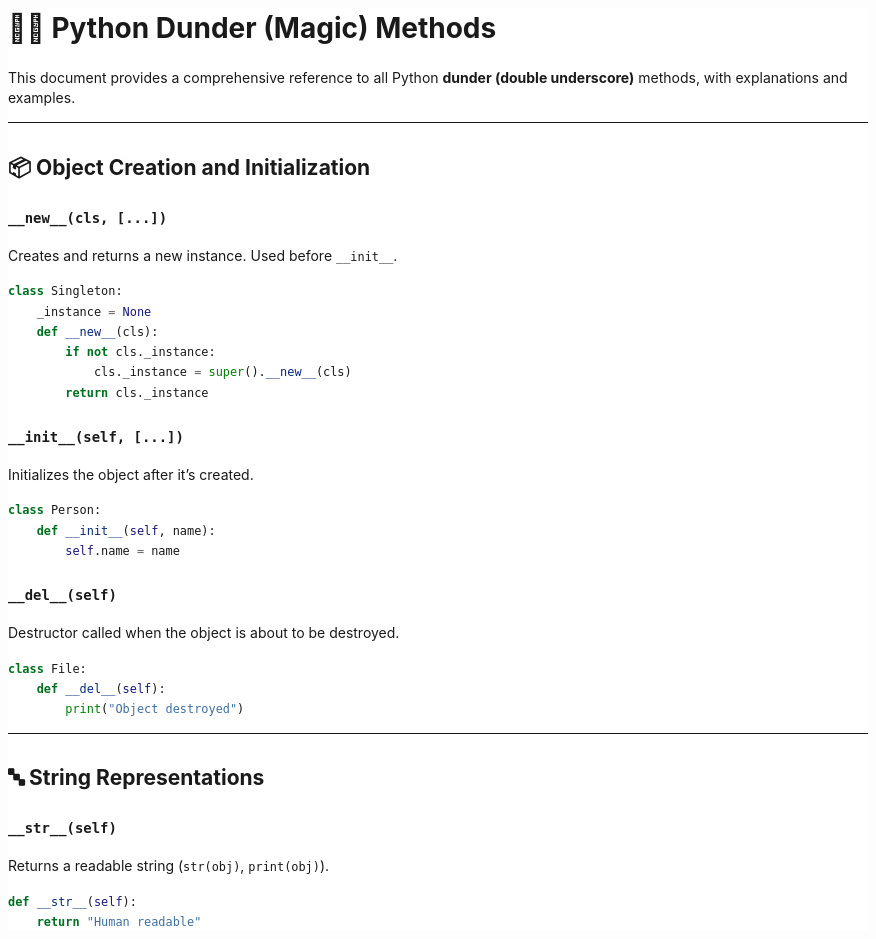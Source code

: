 
# 🧙‍♂️ Python Dunder (Magic) Methods

This document provides a comprehensive reference to all Python **dunder (double underscore)** methods, with explanations and examples.

---

## 📦 Object Creation and Initialization

### `__new__(cls, [...])`
Creates and returns a new instance. Used before `__init__`.

```python
class Singleton:
    _instance = None
    def __new__(cls):
        if not cls._instance:
            cls._instance = super().__new__(cls)
        return cls._instance
```

### `__init__(self, [...])`
Initializes the object after it’s created.

```python
class Person:
    def __init__(self, name):
        self.name = name
```

### `__del__(self)`
Destructor called when the object is about to be destroyed.

```python
class File:
    def __del__(self):
        print("Object destroyed")
```

---

## 🔤 String Representations

### `__str__(self)`
Returns a readable string (`str(obj)`, `print(obj)`).

```python
def __str__(self):
    return "Human readable"
```
